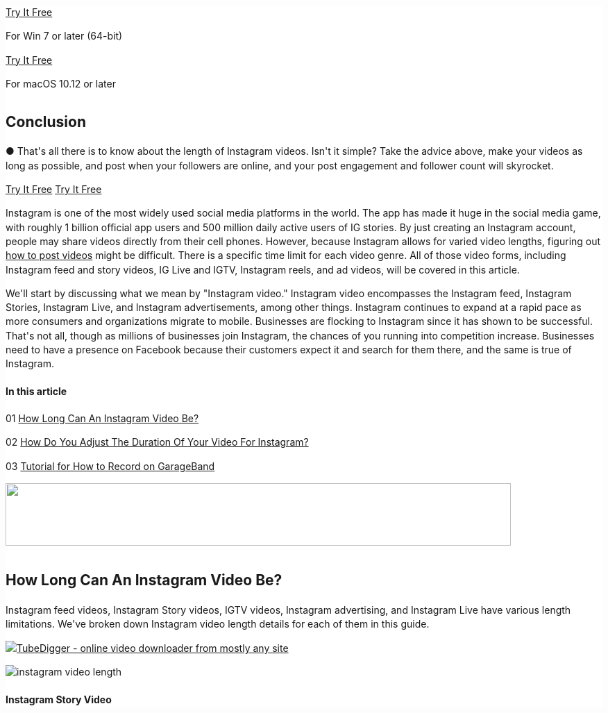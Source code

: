 [Try It Free](https://tools.techidaily.com/wondershare/filmora/download/)

For Win 7 or later (64-bit)

[Try It Free](https://tools.techidaily.com/wondershare/filmora/download/)

For macOS 10.12 or later

## Conclusion

**●** That's all there is to know about the length of Instagram videos. Isn't it simple? Take the advice above, make your videos as long as possible, and post when your followers are online, and your post engagement and follower count will skyrocket.

[Try It Free](https://tools.techidaily.com/wondershare/filmora/download/) [Try It Free](https://tools.techidaily.com/wondershare/filmora/download/)

Instagram is one of the most widely used social media platforms in the world. The app has made it huge in the social media game, with roughly 1 billion official app users and 500 million daily active users of IG stories. By just creating an Instagram account, people may share videos directly from their cell phones. However, because Instagram allows for varied video lengths, figuring out [how to post videos](https://tools.techidaily.com/wondershare/filmora/download/) might be difficult. There is a specific time limit for each video genre. All of those video forms, including Instagram feed and story videos, IG Live and IGTV, Instagram reels, and ad videos, will be covered in this article.

We'll start by discussing what we mean by "Instagram video." Instagram video encompasses the Instagram feed, Instagram Stories, Instagram Live, and Instagram advertisements, among other things. Instagram continues to expand at a rapid pace as more consumers and organizations migrate to mobile. Businesses are flocking to Instagram since it has shown to be successful. That's not all, though as millions of businesses join Instagram, the chances of you running into competition increase. Businesses need to have a presence on Facebook because their customers expect it and search for them there, and the same is true of Instagram.

#### In this article

01 [How Long Can An Instagram Video Be?](#part1)

02 [How Do You Adjust The Duration Of Your Video For Instagram?](#part2)

03 [Tutorial for How to Record on GarageBand](#part3)


<a href="https://laganoo.pxf.io/c/5597632/1657399/16446" target="_top" id="1657399"><img src="//a.impactradius-go.com/display-ad/16446-1657399" border="0" alt="" width="728" height="90"/></a><img height="0" width="0" src="https://imp.pxf.io/i/5597632/1657399/16446" style="position:absolute;visibility:hidden;" border="0" />

## How Long Can An Instagram Video Be?

Instagram feed videos, Instagram Story videos, IGTV videos, Instagram advertising, and Instagram Live have various length limitations. We've broken down Instagram video length details for each of them in this guide.


<a href="https://secure.2checkout.com/order/checkout.php?PRODS=4572700&QTY=1&AFFILIATE=108875&CART=1"><img src="	https://www.tubedigger.com/wp-content/uploads/2020/08/tubedigger-software-new.png" border="0">TubeDigger - online video downloader from mostly any site</a>

![instagram video length](https://images.wondershare.com/filmora/article-images/2021/instagram-video-length-1.png)

#### Instagram Story Video
